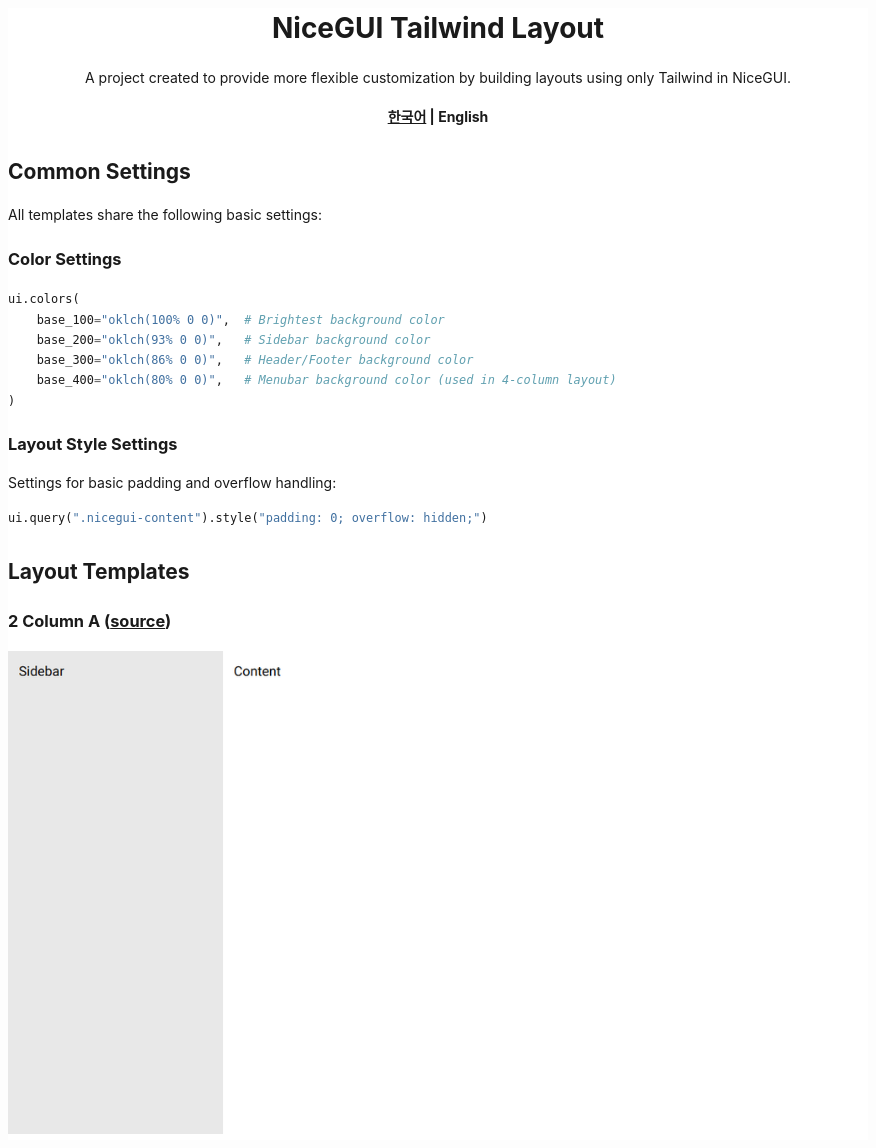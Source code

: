 <div align="center">

# NiceGUI Tailwind Layout

A project created to provide more flexible customization by building layouts using only Tailwind in NiceGUI.

#### [한국어](README_KR.md) | English
</div>

## Common Settings

All templates share the following basic settings:

### Color Settings
```python
ui.colors(
    base_100="oklch(100% 0 0)",  # Brightest background color
    base_200="oklch(93% 0 0)",   # Sidebar background color
    base_300="oklch(86% 0 0)",   # Header/Footer background color
    base_400="oklch(80% 0 0)",   # Menubar background color (used in 4-column layout)
)
```

### Layout Style Settings
Settings for basic padding and overflow handling:
```python
ui.query(".nicegui-content").style("padding: 0; overflow: hidden;")
```

## Layout Templates

### 2 Column A ([source](templates/2_column_a.py))
![2 Column A](docs/2_column_a.png)
